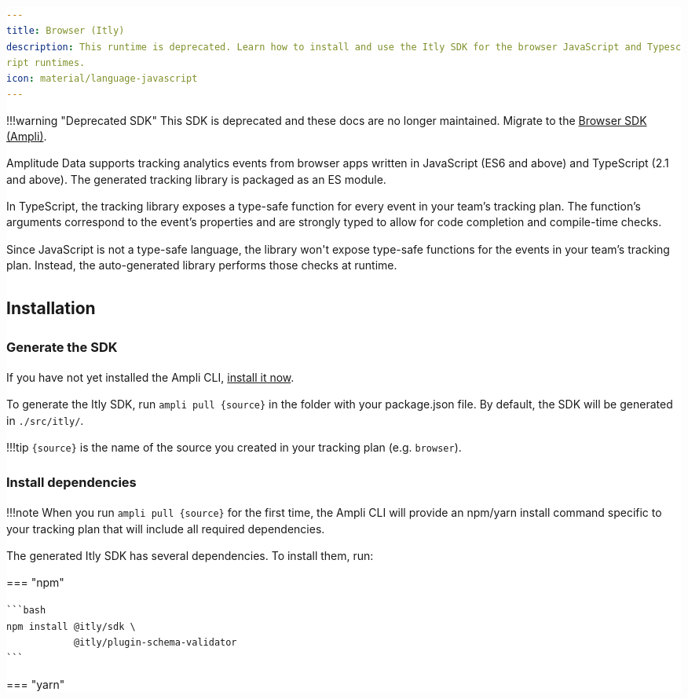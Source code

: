 ```yaml
---
title: Browser (Itly)
description: This runtime is deprecated. Learn how to install and use the Itly SDK for the browser JavaScript and Typescript runtimes.
icon: material/language-javascript
---
```




!!!warning "Deprecated SDK"
    This SDK is deprecated and these docs are no longer maintained. Migrate to the [Browser SDK (Ampli)](../sdks/browser-ampli.md).



Amplitude Data supports tracking analytics events from browser apps written in JavaScript (ES6 and above) and TypeScript (2.1 and above). The generated tracking library is packaged as an ES module.

In TypeScript, the tracking library exposes a type-safe function for every event in your team’s tracking plan. The function’s arguments correspond to the event’s properties and are strongly typed to allow for code completion and compile-time checks.

Since JavaScript is not a type-safe language, the library won't expose type-safe functions for the events in your team’s tracking plan. Instead, the auto-generated library performs those checks at runtime.

## Installation

### Generate the SDK

If you have not yet installed the Ampli CLI, [install it now](using-the-ampli-cli.md).

To generate the Itly SDK, run `ampli pull {source}` in the folder with your package.json file. By default, the SDK will be generated in `./src/itly/`.

!!!tip
    `{source}` is the name of the source you created in your tracking plan (e.g. `browser`).

### Install dependencies

!!!note 
    When you run `ampli pull {source}` for the first time, the Ampli CLI will provide an npm/yarn install command specific to your tracking plan that will include all required dependencies.

The generated Itly SDK has several dependencies. To install them, run:

=== "npm"

    ```bash
    npm install @itly/sdk \
                @itly/plugin-schema-validator
    ```

=== "yarn"
